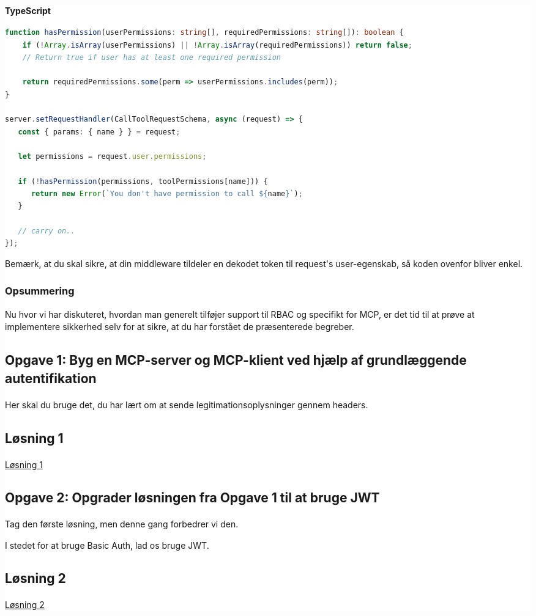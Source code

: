 
   **TypeScript**

   ```typescript
   function hasPermission(userPermissions: string[], requiredPermissions: string[]): boolean {
       if (!Array.isArray(userPermissions) || !Array.isArray(requiredPermissions)) return false;
       // Return true if user has at least one required permission
       
       return requiredPermissions.some(perm => userPermissions.includes(perm));
   }
  
   server.setRequestHandler(CallToolRequestSchema, async (request) => {
      const { params: { name } } = request;
  
      let permissions = request.user.permissions;
  
      if (!hasPermission(permissions, toolPermissions[name])) {
         return new Error(`You don't have permission to call ${name}`);
      }
  
      // carry on..
   });
   ```

   Bemærk, at du skal sikre, at din middleware tildeler en dekodet token til request's user-egenskab, så koden ovenfor bliver enkel.

### Opsummering

Nu hvor vi har diskuteret, hvordan man generelt tilføjer support til RBAC og specifikt for MCP, er det tid til at prøve at implementere sikkerhed selv for at sikre, at du har forstået de præsenterede begreber.

## Opgave 1: Byg en MCP-server og MCP-klient ved hjælp af grundlæggende autentifikation

Her skal du bruge det, du har lært om at sende legitimationsoplysninger gennem headers.

## Løsning 1

[Løsning 1](./code/basic/README.md)

## Opgave 2: Opgrader løsningen fra Opgave 1 til at bruge JWT

Tag den første løsning, men denne gang forbedrer vi den. 

I stedet for at bruge Basic Auth, lad os bruge JWT.

## Løsning 2

[Løsning 2](./solution/jwt-solution/README.md)
